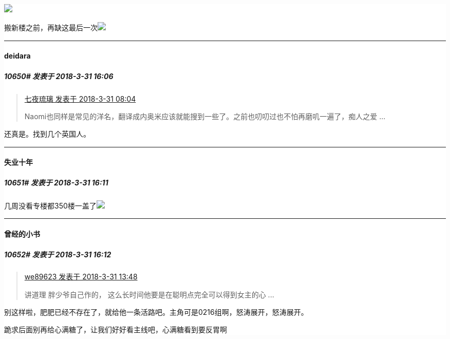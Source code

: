 

<img src="https://i.loli.net/2018/03/31/5abf2bf5bee08.png" referrerpolicy="no-referrer">

搬新楼之前，再缺这最后一次<img src="https://static.saraba1st.com/image/smiley/face2017/066.png" referrerpolicy="no-referrer">







*****

####  deidara  
##### 10650#       发表于 2018-3-31 16:06



<blockquote><a href="httphttps://bbs.saraba1st.com/2b/forum.php?mod=redirect&amp;goto=findpost&amp;pid=39040909&amp;ptid=1590350" target="_blank">七夜琉璃 发表于 2018-3-31 08:04</a>

Naomi也同样是常见的洋名，翻译成内奥米应该就能搜到一些了。之前也叨叨过也不怕再磨叽一遍了，痴人之爱 ...</blockquote>
还真是。找到几个英国人。







*****

####  失业十年  
##### 10651#       发表于 2018-3-31 16:11




几周没看专楼都350楼一盖了<img src="https://static.saraba1st.com/image/smiley/face2017/112.png" referrerpolicy="no-referrer">







*****

####  曾经的小书  
##### 10652#       发表于 2018-3-31 16:12



<blockquote><a href="httphttps://bbs.saraba1st.com/2b/forum.php?mod=redirect&amp;goto=findpost&amp;pid=39043701&amp;ptid=1590350" target="_blank">we89623 发表于 2018-3-31 13:48</a>

讲道理 胖少爷自己作的， 这么长时间他要是在聪明点完全可以得到女主的心 ...</blockquote>
别这样啦，肥肥已经不存在了，就给他一条活路吧。主角可是0216组啊，怒涛展开，怒涛展开。

跪求后面别再给心满糖了，让我们好好看主线吧，心满糖看到要反胃啊





